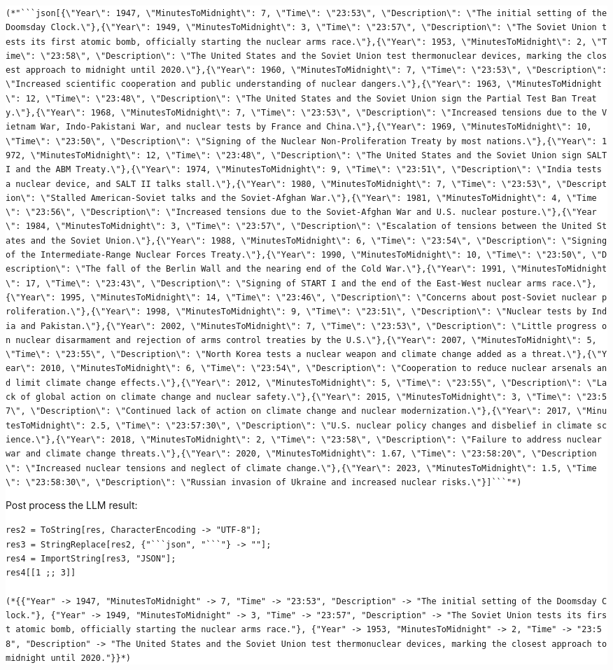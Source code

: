 ```
(*"```json[{\"Year\": 1947, \"MinutesToMidnight\": 7, \"Time\": \"23:53\", \"Description\": \"The initial setting of the Doomsday Clock.\"},{\"Year\": 1949, \"MinutesToMidnight\": 3, \"Time\": \"23:57\", \"Description\": \"The Soviet Union tests its first atomic bomb, officially starting the nuclear arms race.\"},{\"Year\": 1953, \"MinutesToMidnight\": 2, \"Time\": \"23:58\", \"Description\": \"The United States and the Soviet Union test thermonuclear devices, marking the closest approach to midnight until 2020.\"},{\"Year\": 1960, \"MinutesToMidnight\": 7, \"Time\": \"23:53\", \"Description\": \"Increased scientific cooperation and public understanding of nuclear dangers.\"},{\"Year\": 1963, \"MinutesToMidnight\": 12, \"Time\": \"23:48\", \"Description\": \"The United States and the Soviet Union sign the Partial Test Ban Treaty.\"},{\"Year\": 1968, \"MinutesToMidnight\": 7, \"Time\": \"23:53\", \"Description\": \"Increased tensions due to the Vietnam War, Indo-Pakistani War, and nuclear tests by France and China.\"},{\"Year\": 1969, \"MinutesToMidnight\": 10, \"Time\": \"23:50\", \"Description\": \"Signing of the Nuclear Non-Proliferation Treaty by most nations.\"},{\"Year\": 1972, \"MinutesToMidnight\": 12, \"Time\": \"23:48\", \"Description\": \"The United States and the Soviet Union sign SALT I and the ABM Treaty.\"},{\"Year\": 1974, \"MinutesToMidnight\": 9, \"Time\": \"23:51\", \"Description\": \"India tests a nuclear device, and SALT II talks stall.\"},{\"Year\": 1980, \"MinutesToMidnight\": 7, \"Time\": \"23:53\", \"Description\": \"Stalled American-Soviet talks and the Soviet-Afghan War.\"},{\"Year\": 1981, \"MinutesToMidnight\": 4, \"Time\": \"23:56\", \"Description\": \"Increased tensions due to the Soviet-Afghan War and U.S. nuclear posture.\"},{\"Year\": 1984, \"MinutesToMidnight\": 3, \"Time\": \"23:57\", \"Description\": \"Escalation of tensions between the United States and the Soviet Union.\"},{\"Year\": 1988, \"MinutesToMidnight\": 6, \"Time\": \"23:54\", \"Description\": \"Signing of the Intermediate-Range Nuclear Forces Treaty.\"},{\"Year\": 1990, \"MinutesToMidnight\": 10, \"Time\": \"23:50\", \"Description\": \"The fall of the Berlin Wall and the nearing end of the Cold War.\"},{\"Year\": 1991, \"MinutesToMidnight\": 17, \"Time\": \"23:43\", \"Description\": \"Signing of START I and the end of the East-West nuclear arms race.\"},{\"Year\": 1995, \"MinutesToMidnight\": 14, \"Time\": \"23:46\", \"Description\": \"Concerns about post-Soviet nuclear proliferation.\"},{\"Year\": 1998, \"MinutesToMidnight\": 9, \"Time\": \"23:51\", \"Description\": \"Nuclear tests by India and Pakistan.\"},{\"Year\": 2002, \"MinutesToMidnight\": 7, \"Time\": \"23:53\", \"Description\": \"Little progress on nuclear disarmament and rejection of arms control treaties by the U.S.\"},{\"Year\": 2007, \"MinutesToMidnight\": 5, \"Time\": \"23:55\", \"Description\": \"North Korea tests a nuclear weapon and climate change added as a threat.\"},{\"Year\": 2010, \"MinutesToMidnight\": 6, \"Time\": \"23:54\", \"Description\": \"Cooperation to reduce nuclear arsenals and limit climate change effects.\"},{\"Year\": 2012, \"MinutesToMidnight\": 5, \"Time\": \"23:55\", \"Description\": \"Lack of global action on climate change and nuclear safety.\"},{\"Year\": 2015, \"MinutesToMidnight\": 3, \"Time\": \"23:57\", \"Description\": \"Continued lack of action on climate change and nuclear modernization.\"},{\"Year\": 2017, \"MinutesToMidnight\": 2.5, \"Time\": \"23:57:30\", \"Description\": \"U.S. nuclear policy changes and disbelief in climate science.\"},{\"Year\": 2018, \"MinutesToMidnight\": 2, \"Time\": \"23:58\", \"Description\": \"Failure to address nuclear war and climate change threats.\"},{\"Year\": 2020, \"MinutesToMidnight\": 1.67, \"Time\": \"23:58:20\", \"Description\": \"Increased nuclear tensions and neglect of climate change.\"},{\"Year\": 2023, \"MinutesToMidnight\": 1.5, \"Time\": \"23:58:30\", \"Description\": \"Russian invasion of Ukraine and increased nuclear risks.\"}]```"*)
```

Post process the LLM result:

```
res2 = ToString[res, CharacterEncoding -> "UTF-8"];
res3 = StringReplace[res2, {"```json", "```"} -> ""];
res4 = ImportString[res3, "JSON"];
res4[[1 ;; 3]]

(*{{"Year" -> 1947, "MinutesToMidnight" -> 7, "Time" -> "23:53", "Description" -> "The initial setting of the Doomsday Clock."}, {"Year" -> 1949, "MinutesToMidnight" -> 3, "Time" -> "23:57", "Description" -> "The Soviet Union tests its first atomic bomb, officially starting the nuclear arms race."}, {"Year" -> 1953, "MinutesToMidnight" -> 2, "Time" -> "23:58", "Description" -> "The United States and the Soviet Union test thermonuclear devices, marking the closest approach to midnight until 2020."}}*)
```
